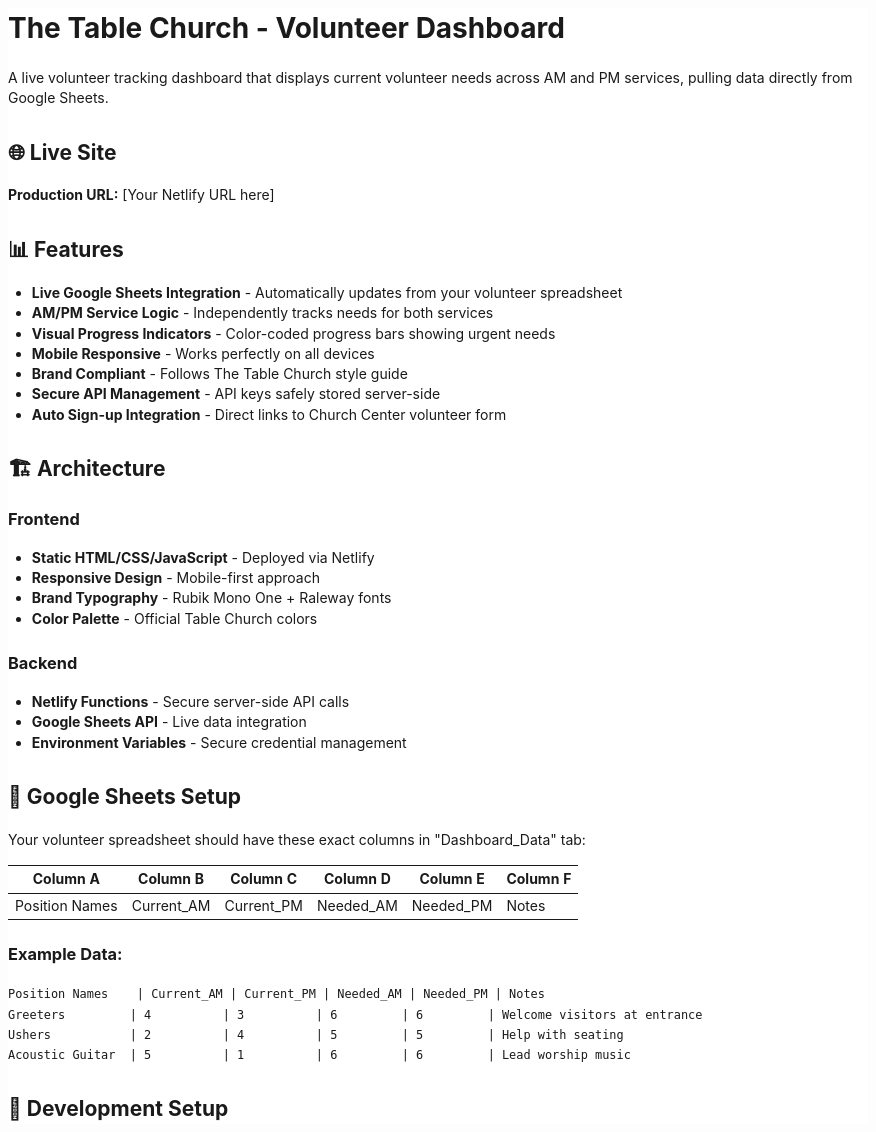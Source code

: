 # The Table Church - Volunteer Dashboard

A live volunteer tracking dashboard that displays current volunteer needs across AM and PM services, pulling data directly from Google Sheets.

## 🌐 Live Site
**Production URL:** [Your Netlify URL here]

## 📊 Features

- **Live Google Sheets Integration** - Automatically updates from your volunteer spreadsheet
- **AM/PM Service Logic** - Independently tracks needs for both services
- **Visual Progress Indicators** - Color-coded progress bars showing urgent needs
- **Mobile Responsive** - Works perfectly on all devices
- **Brand Compliant** - Follows The Table Church style guide
- **Secure API Management** - API keys safely stored server-side
- **Auto Sign-up Integration** - Direct links to Church Center volunteer form

## 🏗️ Architecture

### Frontend
- **Static HTML/CSS/JavaScript** - Deployed via Netlify
- **Responsive Design** - Mobile-first approach
- **Brand Typography** - Rubik Mono One + Raleway fonts
- **Color Palette** - Official Table Church colors

### Backend
- **Netlify Functions** - Secure server-side API calls
- **Google Sheets API** - Live data integration
- **Environment Variables** - Secure credential management

## 📝 Google Sheets Setup

Your volunteer spreadsheet should have these exact columns in "Dashboard_Data" tab:

| Column A | Column B | Column C | Column D | Column E | Column F |
|----------|----------|----------|----------|----------|----------|
| Position Names | Current_AM | Current_PM | Needed_AM | Needed_PM | Notes |

### Example Data:
```
Position Names    | Current_AM | Current_PM | Needed_AM | Needed_PM | Notes
Greeters         | 4          | 3          | 6         | 6         | Welcome visitors at entrance
Ushers           | 2          | 4          | 5         | 5         | Help with seating
Acoustic Guitar  | 5          | 1          | 6         | 6         | Lead worship music
```

## 🔧 Development Setup
